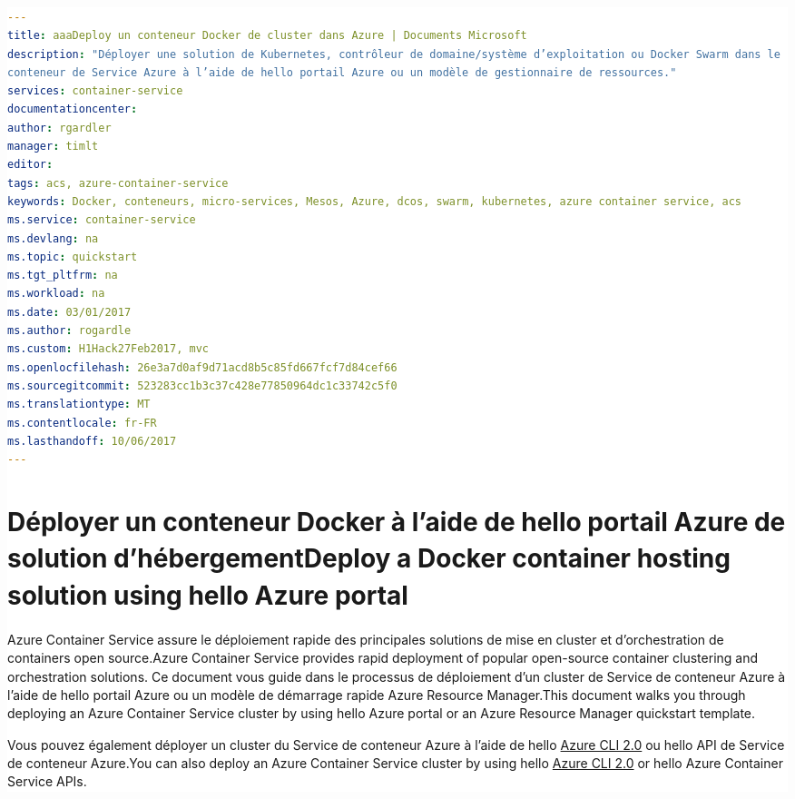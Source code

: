 ```yaml
---
title: aaaDeploy un conteneur Docker de cluster dans Azure | Documents Microsoft
description: "Déployer une solution de Kubernetes, contrôleur de domaine/système d’exploitation ou Docker Swarm dans le conteneur de Service Azure à l’aide de hello portail Azure ou un modèle de gestionnaire de ressources."
services: container-service
documentationcenter: 
author: rgardler
manager: timlt
editor: 
tags: acs, azure-container-service
keywords: Docker, conteneurs, micro-services, Mesos, Azure, dcos, swarm, kubernetes, azure container service, acs
ms.service: container-service
ms.devlang: na
ms.topic: quickstart
ms.tgt_pltfrm: na
ms.workload: na
ms.date: 03/01/2017
ms.author: rogardle
ms.custom: H1Hack27Feb2017, mvc
ms.openlocfilehash: 26e3a7d0af9d71acd8b5c85fd667fcf7d84cef66
ms.sourcegitcommit: 523283cc1b3c37c428e77850964dc1c33742c5f0
ms.translationtype: MT
ms.contentlocale: fr-FR
ms.lasthandoff: 10/06/2017
---
```

# <a name="deploy-a-docker-container-hosting-solution-using-hello-azure-portal"></a><span data-ttu-id="68b9c-104">Déployer un conteneur Docker à l’aide de hello portail Azure de solution d’hébergement</span><span class="sxs-lookup"><span data-stu-id="68b9c-104">Deploy a Docker container hosting solution using hello Azure portal</span></span>



<span data-ttu-id="68b9c-105">Azure Container Service assure le déploiement rapide des principales solutions de mise en cluster et d’orchestration de containers open source.</span><span class="sxs-lookup"><span data-stu-id="68b9c-105">Azure Container Service provides rapid deployment of popular open-source container clustering and orchestration solutions.</span></span> <span data-ttu-id="68b9c-106">Ce document vous guide dans le processus de déploiement d’un cluster de Service de conteneur Azure à l’aide de hello portail Azure ou un modèle de démarrage rapide Azure Resource Manager.</span><span class="sxs-lookup"><span data-stu-id="68b9c-106">This document walks you through deploying an Azure Container Service cluster by using hello Azure portal or an Azure Resource Manager quickstart template.</span></span> 

<span data-ttu-id="68b9c-107">Vous pouvez également déployer un cluster du Service de conteneur Azure à l’aide de hello [Azure CLI 2.0](container-service-create-acs-cluster-cli.md) ou hello API de Service de conteneur Azure.</span><span class="sxs-lookup"><span data-stu-id="68b9c-107">You can also deploy an Azure Container Service cluster by using hello [Azure CLI 2.0](container-service-create-acs-cluster-cli.md) or hello Azure Container Service APIs.</span></span>
